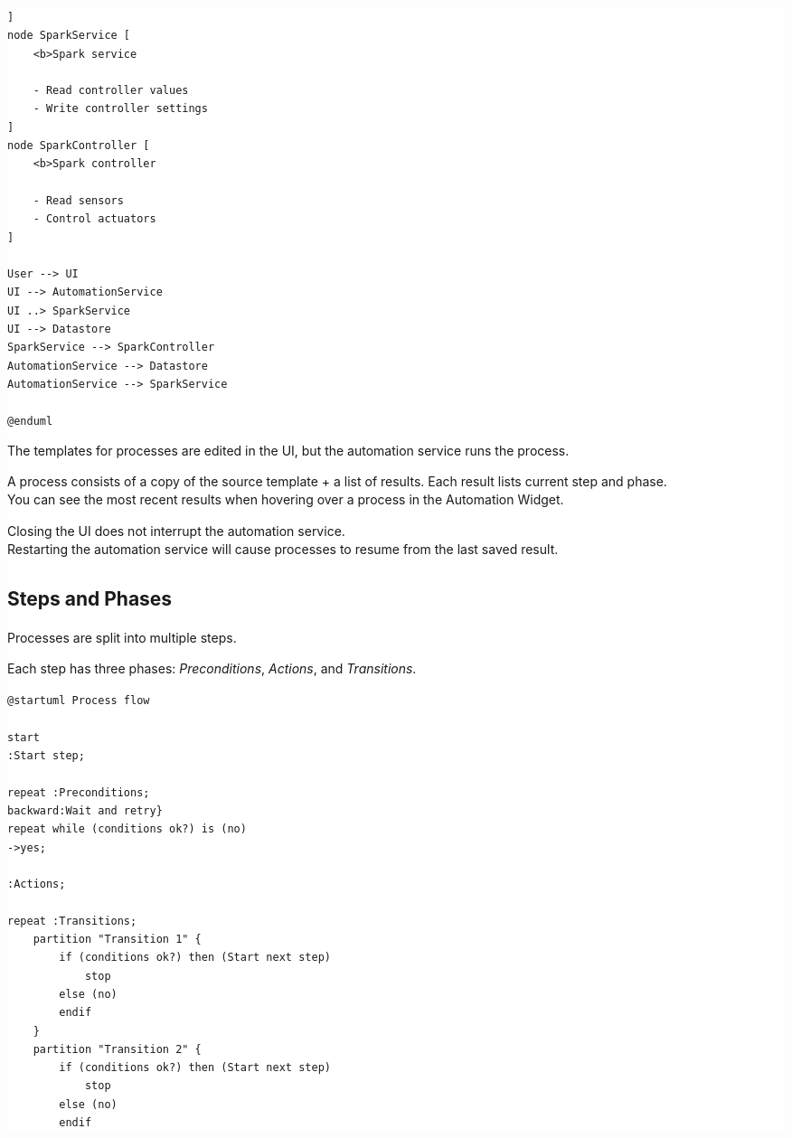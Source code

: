 ```plantuml
]
node SparkService [
    <b>Spark service

    - Read controller values
    - Write controller settings
]
node SparkController [
    <b>Spark controller

    - Read sensors
    - Control actuators
]

User --> UI
UI --> AutomationService
UI ..> SparkService
UI --> Datastore
SparkService --> SparkController
AutomationService --> Datastore
AutomationService --> SparkService

@enduml
```

The templates for processes are edited in the UI, but the automation service runs the process.

A process consists of a copy of the source template + a list of results.
Each result lists current step and phase. <br>
You can see the most recent results when hovering over a process in the Automation Widget.

Closing the UI does not interrupt the automation service. <br>
Restarting the automation service will cause processes to resume from the last saved result.

## Steps and Phases

Processes are split into multiple steps.

Each step has three phases: *Preconditions*, *Actions*, and *Transitions*.

```plantuml
@startuml Process flow

start
:Start step;

repeat :Preconditions;
backward:Wait and retry}
repeat while (conditions ok?) is (no)
->yes;

:Actions;

repeat :Transitions;
    partition "Transition 1" {
        if (conditions ok?) then (Start next step)
            stop
        else (no)
        endif
    }
    partition "Transition 2" {
        if (conditions ok?) then (Start next step)
            stop
        else (no)
        endif
```